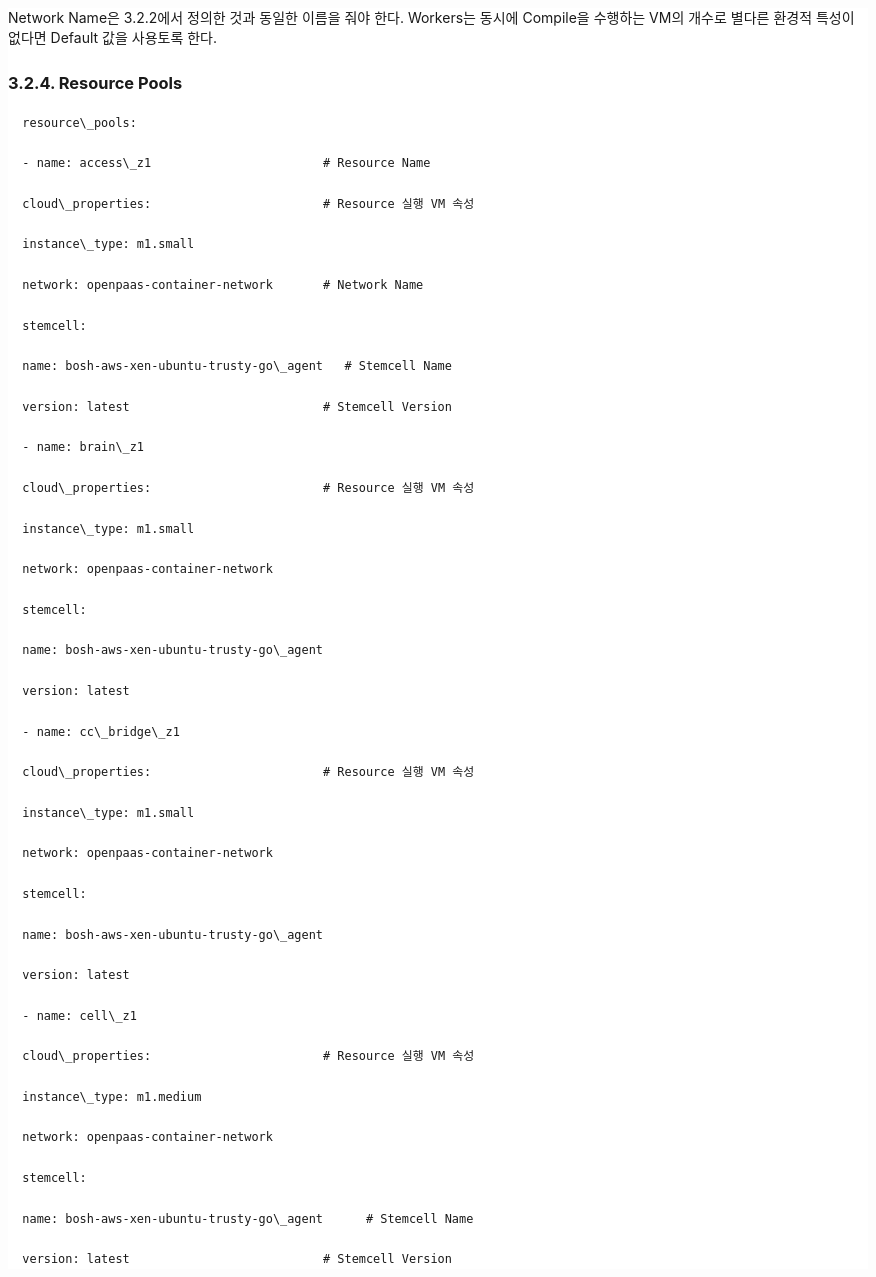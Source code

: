 Network Name은 3.2.2에서 정의한 것과 동일한 이름을 줘야 한다. Workers는 동시에 Compile을 수행하는 VM의 개수로 별다른 환경적 특성이 없다면 Default 값을 사용토록 한다.

### 3.2.4. Resource Pools

```text
  resource\_pools:

  - name: access\_z1                        # Resource Name

  cloud\_properties:                        # Resource 실행 VM 속성

  instance\_type: m1.small

  network: openpaas-container-network       # Network Name

  stemcell:

  name: bosh-aws-xen-ubuntu-trusty-go\_agent   # Stemcell Name

  version: latest                           # Stemcell Version

  - name: brain\_z1

  cloud\_properties:                        # Resource 실행 VM 속성

  instance\_type: m1.small

  network: openpaas-container-network

  stemcell:

  name: bosh-aws-xen-ubuntu-trusty-go\_agent

  version: latest

  - name: cc\_bridge\_z1

  cloud\_properties:                        # Resource 실행 VM 속성

  instance\_type: m1.small

  network: openpaas-container-network

  stemcell:

  name: bosh-aws-xen-ubuntu-trusty-go\_agent

  version: latest

  - name: cell\_z1

  cloud\_properties:                        # Resource 실행 VM 속성

  instance\_type: m1.medium

  network: openpaas-container-network

  stemcell:

  name: bosh-aws-xen-ubuntu-trusty-go\_agent      # Stemcell Name

  version: latest                           # Stemcell Version

```
